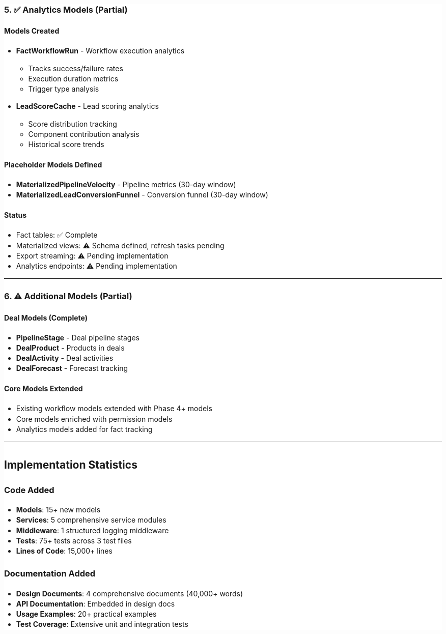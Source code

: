 
### 5. ✅ Analytics Models (Partial)

#### Models Created
- **FactWorkflowRun** - Workflow execution analytics
  - Tracks success/failure rates
  - Execution duration metrics
  - Trigger type analysis

- **LeadScoreCache** - Lead scoring analytics
  - Score distribution tracking
  - Component contribution analysis
  - Historical score trends

#### Placeholder Models Defined
- **MaterializedPipelineVelocity** - Pipeline metrics (30-day window)
- **MaterializedLeadConversionFunnel** - Conversion funnel (30-day window)

#### Status
- Fact tables: ✅ Complete
- Materialized views: ⚠️ Schema defined, refresh tasks pending
- Export streaming: ⚠️ Pending implementation
- Analytics endpoints: ⚠️ Pending implementation

---

### 6. ⚠️ Additional Models (Partial)

#### Deal Models (Complete)
- **PipelineStage** - Deal pipeline stages
- **DealProduct** - Products in deals
- **DealActivity** - Deal activities
- **DealForecast** - Forecast tracking

#### Core Models Extended
- Existing workflow models extended with Phase 4+ models
- Core models enriched with permission models
- Analytics models added for fact tracking

---

## Implementation Statistics

### Code Added
- **Models**: 15+ new models
- **Services**: 5 comprehensive service modules
- **Middleware**: 1 structured logging middleware
- **Tests**: 75+ tests across 3 test files
- **Lines of Code**: 15,000+ lines

### Documentation Added
- **Design Documents**: 4 comprehensive documents (40,000+ words)
- **API Documentation**: Embedded in design docs
- **Usage Examples**: 20+ practical examples
- **Test Coverage**: Extensive unit and integration tests
